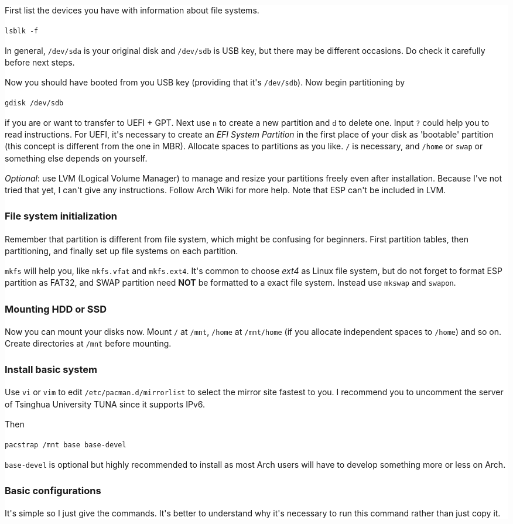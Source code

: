 First list the devices you have with information about file systems.

```shell
lsblk -f
```

In general, `/dev/sda` is your original disk and `/dev/sdb` is USB key, but there may be different occasions. Do check it carefully before next steps.

Now you should have booted from you USB key (providing that it's `/dev/sdb`). Now begin partitioning by

```shell
gdisk /dev/sdb
```

if you are or want to transfer to UEFI + GPT. Next use `n` to create a new partition and `d` to delete one. Input `?` could help you to read instructions. For UEFI, it's necessary to create an *EFI System Partition* in the first place of your disk as 'bootable' partition (this concept is different from the one in MBR). Allocate spaces to partitions as you like. `/` is necessary, and `/home` or `swap` or something else depends on yourself.

*Optional*: use LVM (Logical Volume Manager) to manage and resize your partitions freely even after installation. Because I've not tried that yet, I can't give any instructions. Follow Arch Wiki for more help. Note that ESP can't be included in LVM.

### File system initialization

Remember that partition is different from file system, which might be confusing for beginners. First partition tables, then partitioning, and finally set up file systems on each partition.

`mkfs` will help you, like `mkfs.vfat` and `mkfs.ext4`. It's common to choose *ext4* as Linux file system, but do not forget to format ESP partition as FAT32, and SWAP partition need **NOT** be formatted to a exact file system. Instead use `mkswap` and `swapon`.

### Mounting HDD or SSD

Now you can mount your disks now. Mount `/` at `/mnt`, `/home` at `/mnt/home` (if you allocate independent spaces to `/home`) and so on. Create directories at `/mnt` before mounting.

### Install basic system

Use `vi` or `vim` to edit `/etc/pacman.d/mirrorlist` to select the mirror site fastest to you. I recommend you to uncomment the server of Tsinghua University TUNA since it supports IPv6.

Then

```shell
pacstrap /mnt base base-devel
```

`base-devel` is optional but highly recommended to install as most Arch users will have to develop something more or less on Arch.

### Basic configurations

It's simple so I just give the commands. It's better to understand why it's necessary to run this command rather than just copy it.

